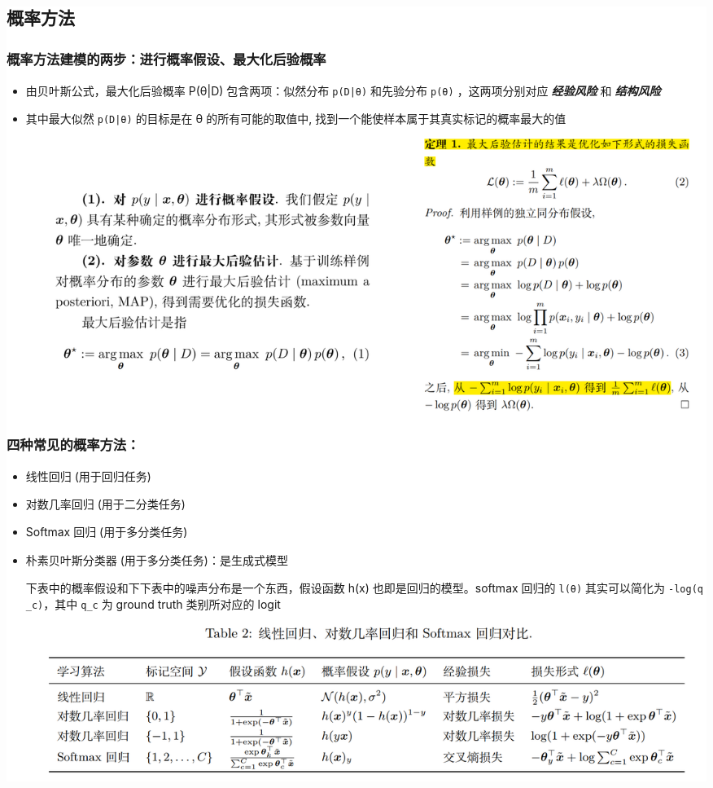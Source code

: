 ## 概率方法
### 概率方法建模的两步：进行概率假设、最大化后验概率
* 由贝叶斯公式，最大化后验概率 P(θ|D) 包含两项：似然分布 `p(D|θ)` 和先验分布 `p(θ)` ，这两项分别对应 ***经验风险*** 和 ***结构风险***  
* 其中最大似然 `p(D|θ)` 的目标是在 θ 的所有可能的取值中, 找到一个能使样本属于其真实标记的概率最大的值

    <p align="center" >
    <img src="./pictures/map.png" width="800">
    </p>


### 四种常见的概率方法：
* 线性回归 (用于回归任务)
* 对数几率回归 (用于二分类任务)
* Softmax 回归 (用于多分类任务)
* 朴素贝叶斯分类器 (用于多分类任务)：是生成式模型

    下表中的概率假设和下下表中的噪声分布是一个东西，假设函数 h(x) 也即是回归的模型。softmax 回归的 `l(θ)` 其实可以简化为 `-log(q_c)`，其中 `q_c` 为 ground truth 类别所对应的 logit 
        <p align="center" >
        <img src="./pictures/regression.png" width="800">
        </p>
